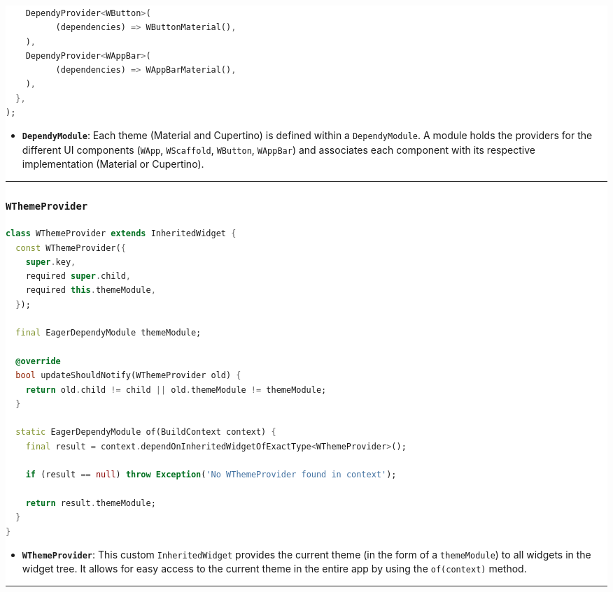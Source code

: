 ```dart
    DependyProvider<WButton>(
          (dependencies) => WButtonMaterial(),
    ),
    DependyProvider<WAppBar>(
          (dependencies) => WAppBarMaterial(),
    ),
  },
);
```

- **`DependyModule`**: Each theme (Material and Cupertino) is defined within a `DependyModule`. A module holds the
  providers for the different UI components (`WApp`, `WScaffold`, `WButton`, `WAppBar`) and associates each component
  with its respective implementation (Material or Cupertino).

---

### **`WThemeProvider`**

```dart
class WThemeProvider extends InheritedWidget {
  const WThemeProvider({
    super.key,
    required super.child,
    required this.themeModule,
  });

  final EagerDependyModule themeModule;

  @override
  bool updateShouldNotify(WThemeProvider old) {
    return old.child != child || old.themeModule != themeModule;
  }

  static EagerDependyModule of(BuildContext context) {
    final result = context.dependOnInheritedWidgetOfExactType<WThemeProvider>();

    if (result == null) throw Exception('No WThemeProvider found in context');

    return result.themeModule;
  }
}
```

- **`WThemeProvider`**: This custom `InheritedWidget` provides the current theme (in the form of a `themeModule`) to all
  widgets in the widget tree. It allows for easy access to the current theme in the entire app by using the
  `of(context)` method.

--- 
